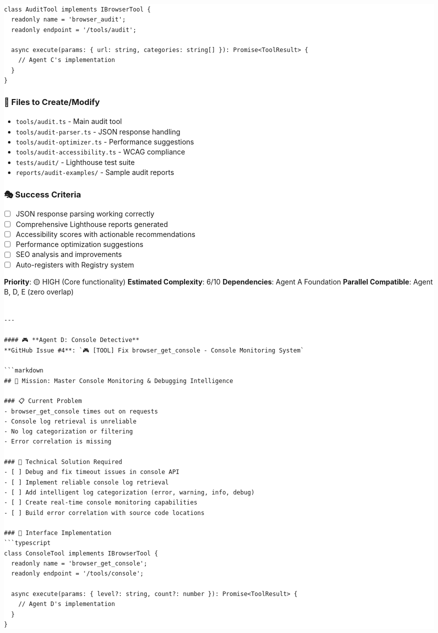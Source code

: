 ```
class AuditTool implements IBrowserTool {
  readonly name = 'browser_audit';
  readonly endpoint = '/tools/audit';

  async execute(params: { url: string, categories: string[] }): Promise<ToolResult> {
    // Agent C's implementation
  }
}
```

### 📁 Files to Create/Modify
- `tools/audit.ts` - Main audit tool
- `tools/audit-parser.ts` - JSON response handling
- `tools/audit-optimizer.ts` - Performance suggestions
- `tools/audit-accessibility.ts` - WCAG compliance
- `tests/audit/` - Lighthouse test suite
- `reports/audit-examples/` - Sample audit reports

### 🎭 Success Criteria
- [ ] JSON response parsing working correctly
- [ ] Comprehensive Lighthouse reports generated
- [ ] Accessibility scores with actionable recommendations
- [ ] Performance optimization suggestions
- [ ] SEO analysis and improvements
- [ ] Auto-registers with Registry system

**Priority**: 🟡 HIGH (Core functionality)
**Estimated Complexity**: 6/10
**Dependencies**: Agent A Foundation
**Parallel Compatible**: Agent B, D, E (zero overlap)
```

---

#### 🎮 **Agent D: Console Detective**
**GitHub Issue #4**: `🎮 [TOOL] Fix browser_get_console - Console Monitoring System`

```markdown
## 🎯 Mission: Master Console Monitoring & Debugging Intelligence

### 📋 Current Problem
- browser_get_console times out on requests
- Console log retrieval is unreliable
- No log categorization or filtering
- Error correlation is missing

### 🔧 Technical Solution Required
- [ ] Debug and fix timeout issues in console API
- [ ] Implement reliable console log retrieval
- [ ] Add intelligent log categorization (error, warning, info, debug)
- [ ] Create real-time console monitoring capabilities
- [ ] Build error correlation with source code locations

### 🔌 Interface Implementation
```typescript
class ConsoleTool implements IBrowserTool {
  readonly name = 'browser_get_console';
  readonly endpoint = '/tools/console';

  async execute(params: { level?: string, count?: number }): Promise<ToolResult> {
    // Agent D's implementation
  }
}
```